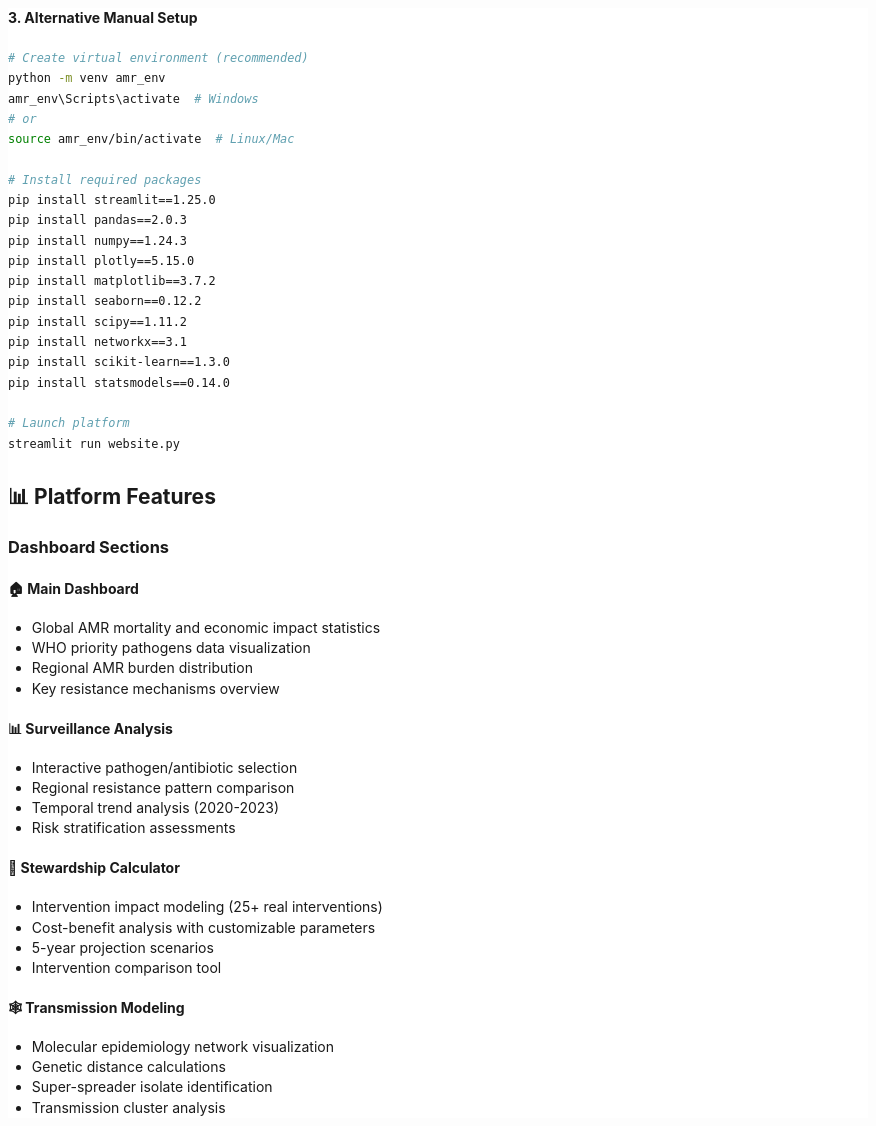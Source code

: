 #### **3. Alternative Manual Setup**
```bash
# Create virtual environment (recommended)
python -m venv amr_env
amr_env\Scripts\activate  # Windows
# or
source amr_env/bin/activate  # Linux/Mac

# Install required packages
pip install streamlit==1.25.0
pip install pandas==2.0.3
pip install numpy==1.24.3
pip install plotly==5.15.0
pip install matplotlib==3.7.2
pip install seaborn==0.12.2
pip install scipy==1.11.2
pip install networkx==3.1
pip install scikit-learn==1.3.0
pip install statsmodels==0.14.0

# Launch platform
streamlit run website.py
```

## 📊 **Platform Features**

### **Dashboard Sections**

#### **🏠 Main Dashboard**
- Global AMR mortality and economic impact statistics
- WHO priority pathogens data visualization
- Regional AMR burden distribution
- Key resistance mechanisms overview

#### **📊 Surveillance Analysis**
- Interactive pathogen/antibiotic selection
- Regional resistance pattern comparison
- Temporal trend analysis (2020-2023)
- Risk stratification assessments

#### **💊 Stewardship Calculator**
- Intervention impact modeling (25+ real interventions)
- Cost-benefit analysis with customizable parameters
- 5-year projection scenarios
- Intervention comparison tool

#### **🕸️ Transmission Modeling**
- Molecular epidemiology network visualization
- Genetic distance calculations
- Super-spreader isolate identification
- Transmission cluster analysis
